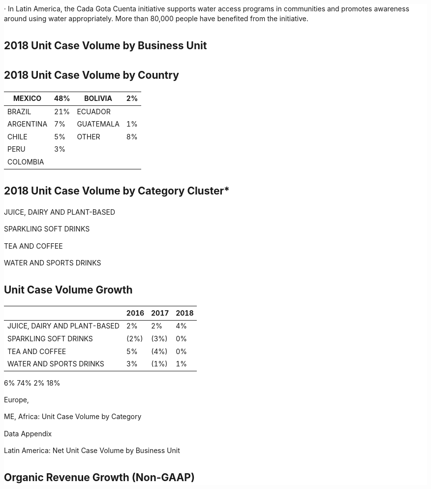 · In Latin America, the Cada Gota Cuenta initiative supports water access programs in communities and promotes awareness around using water appropriately. More than 80,000 people have benefited from the initiative.

## 2018 Unit Case Volume by Business Unit

## 2018 Unit Case Volume by Country

| MEXICO    | 48%   | BOLIVIA   | 2%   |
|-----------|-------|-----------|------|
| BRAZIL    | 21%   | ECUADOR   |      |
| ARGENTINA | 7%    | GUATEMALA | 1%   |
| CHILE     | 5%    | OTHER     | 8%   |
| PERU      | 3%    |           |      |
| COLOMBIA  |       |           |      |

## 2018 Unit Case Volume by Category Cluster*

JUICE, DAIRY AND PLANT-BASED

SPARKLING SOFT DRINKS

TEA AND COFFEE

WATER AND SPORTS DRINKS

## Unit Case Volume Growth

|                              | 2016   | 2017   | 2018   |
|------------------------------|--------|--------|--------|
| JUICE, DAIRY AND PLANT-BASED | 2%     | 2%     | 4%     |
| SPARKLING SOFT DRINKS        | (2%)   | (3%)   | 0%     |
| TEA AND COFFEE               | 5%     | (4%)   | 0%     |
| WATER AND SPORTS DRINKS      | 3%     | (1%)   | 1%     |

6% 74% 2% 18%

Europe,

ME, Africa: Unit Case Volume by Category

Data Appendix

Latin America: Net Unit Case Volume by Business Unit

## Organic Revenue Growth (Non-GAAP)
